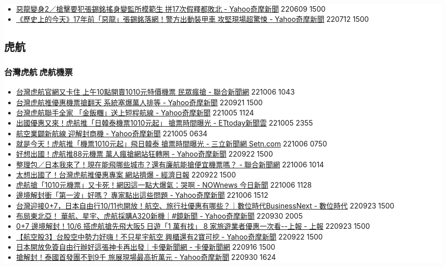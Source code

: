 - [惡龍變身2／槍擊要犯張錫銘搖身變監所模範生 拼17次假釋都敗北 - Yahoo奇摩新聞](https://tw.news.yahoo.com/%E6%83%A1%E9%BE%8D%E8%AE%8A%E8%BA%AB2-%E6%A7%8D%E6%93%8A%E8%A6%81%E7%8A%AF%E5%BC%B5%E9%8C%AB%E9%8A%98%E6%90%96%E8%BA%AB%E8%AE%8A%E7%9B%A3%E6%89%80%E6%A8%A1%E7%AF%84%E7%94%9F-%E6%8B%BC17%E6%AC%A1%E5%81%87%E9%87%8B%E9%83%BD%E6%95%97%E5%8C%97-160000661.html "惡龍變身2／槍擊要犯張錫銘搖身變監所模範生 拼17次假釋都敗北 - Yahoo奇摩新聞") 220609 1500
- [《歷史上的今天》17年前「惡龍」張錫銘落網！警方出動裝甲車 攻堅現場超驚悚 - Yahoo奇摩新聞](https://tw.news.yahoo.com/%E6%AD%B7%E5%8F%B2%E4%B8%8A%E7%9A%84%E4%BB%8A%E5%A4%A9-17%E5%B9%B4%E5%89%8D-%E6%83%A1%E9%BE%8D-%E5%BC%B5%E9%8C%AB%E9%8A%98%E8%90%BD%E7%B6%B2-%E8%AD%A6%E6%96%B9%E5%87%BA%E5%8B%95%E8%A3%9D%E7%94%B2%E8%BB%8A-050001410.html "《歷史上的今天》17年前「惡龍」張錫銘落網！警方出動裝甲車 攻堅現場超驚悚 - Yahoo奇摩新聞") 220712 1500

## 虎航

### 台灣虎航 虎航機票


- [台灣虎航官網又卡住 上午10點開賣1010元特價機票 民眾瘋搶 - 聯合新聞網](https://udn.com/news/story/7270/6665976 "台灣虎航官網又卡住 上午10點開賣1010元特價機票 民眾瘋搶 - 聯合新聞網") 221006 1043
- [台灣虎航推優惠機票搶翻天 系統塞爆萬人排等 - Yahoo奇摩新聞](https://tw.news.yahoo.com/%E6%8B%BC%E8%A7%A3%E5%B0%81%E5%95%86%E6%A9%9F%E5%96%AE%E7%A8%8B%E6%A9%9F%E7%A5%A8-88-%E5%85%83%E8%B5%B7-%E5%8F%B0%E7%81%A3%E8%99%8E%E8%88%AA-10-%E6%9C%88%E5%A2%9E%E9%80%BE-220-%E7%8F%AD-063109919.html "台灣虎航推優惠機票搶翻天 系統塞爆萬人排等 - Yahoo奇摩新聞") 220921 1500
- [台灣虎航聯手全家 「金飯糰」送上短程航線 - Yahoo奇摩新聞](https://tw.news.yahoo.com/%E5%8F%B0%E7%81%A3%E8%99%8E%E8%88%AA%E8%81%AF%E6%89%8B%E5%85%A8%E5%AE%B6-%E9%87%91%E9%A3%AF%E7%B3%B0-%E9%80%81%E4%B8%8A%E7%9F%AD%E7%A8%8B%E8%88%AA%E7%B7%9A-023656129.html "台灣虎航聯手全家 「金飯糰」送上短程航線 - Yahoo奇摩新聞") 221005 1124
- [出國優惠又來！虎航推「日韓泰機票1010元起」 搶票時間曝光 - ETtoday新聞雲](https://www.ettoday.net/news/20221006/2352510.htm?from=travel_LatestNews_sidebar_PC&redirect=1 "出國優惠又來！虎航推「日韓泰機票1010元起」 搶票時間曝光 - ETtoday新聞雲") 221005 2355
- [航空業闢新航線 迎解封商機 - Yahoo奇摩新聞](https://tw.news.yahoo.com/%E8%88%AA%E7%A9%BA%E6%A5%AD%E9%97%A2%E6%96%B0%E8%88%AA%E7%B7%9A-%E8%BF%8E%E8%A7%A3%E5%B0%81%E5%95%86%E6%A9%9F-223402003.html "航空業闢新航線 迎解封商機 - Yahoo奇摩新聞") 221005 0634
- [就是今天！虎航推「機票1010元起」飛日韓泰 搶票時間曝光 - 三立新聞網 Setn.com](https://www.setn.com/m/news.aspx?NewsID=1188435 "就是今天！虎航推「機票1010元起」飛日韓泰 搶票時間曝光 - 三立新聞網 Setn.com") 221006 0750
- [好想出國！虎航推88元機票 萬人瘋搶網站狂轉圈 - Yahoo奇摩新聞](https://tw.news.yahoo.com/%E5%A5%BD%E6%83%B3%E5%87%BA%E5%9C%8B-%E8%99%8E%E8%88%AA%E6%8E%A888%E5%85%83%E6%A9%9F%E7%A5%A8-%E8%90%AC%E4%BA%BA%E7%98%8B%E6%90%B6%E7%B6%B2%E7%AB%99%E7%8B%82%E8%BD%89%E5%9C%88-071200502.html "好想出國！虎航推88元機票 萬人瘋搶網站狂轉圈 - Yahoo奇摩新聞") 220922 1500
- [整理包／日本我來了！現在能飛哪些城市？還有廉航能搶便宜機票嗎？ - 聯合新聞網](https://udn.com/news/story/7266/6635389 "整理包／日本我來了！現在能飛哪些城市？還有廉航能搶便宜機票嗎？ - 聯合新聞網") 221006 1014
- [太想出國了！台灣虎航推優惠專案 網站擠爆 - 經濟日報](https://money.udn.com/money/story/5648/6632516 "太想出國了！台灣虎航推優惠專案 網站擠爆 - 經濟日報") 220922 1500
- [虎航搶「1010元機票」又卡死！網因這一點大爆氣：哭啊 - NOWnews 今日新聞](https://www.nownews.com/news/column/travelgo/5946621 "虎航搶「1010元機票」又卡死！網因這一點大爆氣：哭啊 - NOWnews 今日新聞") 221006 1128
- [邊境解封衝「第一波」好嗎？ 專家點出這些問題 - Yahoo奇摩新聞](https://tw.news.yahoo.com/%E9%82%8A%E5%A2%83%E8%A7%A3%E5%B0%81%E8%A1%9D-%E7%AC%AC-%E6%B3%A2-%E5%A5%BD%E5%97%8E-%E5%B0%88%E5%AE%B6%E9%BB%9E%E5%87%BA%E9%80%99%E4%BA%9B%E5%95%8F%E9%A1%8C-071229610.html "邊境解封衝「第一波」好嗎？ 專家點出這些問題 - Yahoo奇摩新聞") 221006 1512
- [台灣迎接0+7，日本自由行10/11也開放！航空、旅行社優惠有哪些？｜數位時代BusinessNext - 數位時代](https://www.bnext.com.tw/article/71814/-border-reopen-airline-video "台灣迎接0+7，日本自由行10/11也開放！航空、旅行社優惠有哪些？｜數位時代BusinessNext - 數位時代") 220923 1500
- [布局東北亞！ 華航、星宇、虎航採購A320新機｜#鏡新聞 - Yahoo奇摩新聞](https://tw.news.yahoo.com/%E5%B8%83%E5%B1%80%E6%9D%B1%E5%8C%97%E4%BA%9E-%E8%8F%AF%E8%88%AA-%E6%98%9F%E5%AE%87-%E8%99%8E%E8%88%AA%E6%8E%A1%E8%B3%BCa320%E6%96%B0%E6%A9%9F-%E9%8F%A1%E6%96%B0%E8%81%9E-120523089.html "布局東北亞！ 華航、星宇、虎航採購A320新機｜#鏡新聞 - Yahoo奇摩新聞") 220930 2005
- [0+7 邊境解封！10/6 搭虎航搶先飛大阪5 日遊「1 萬有找」 8 家旅遊業者優惠一次看--上報 - 上報](https://www.upmedia.mg/news_info.php?Type=5&SerialNo=154855 "0+7 邊境解封！10/6 搭虎航搶先飛大阪5 日遊「1 萬有找」 8 家旅遊業者優惠一次看--上報 - 上報") 220923 1500
- [【航空股3】台股空中勢力好嗨！不只星宇航空 興櫃還有2寶可挖 - Yahoo奇摩新聞](https://tw.news.yahoo.com/%E8%88%AA%E7%A9%BA%E8%82%A13-%E5%8F%B0%E8%82%A1%E7%A9%BA%E4%B8%AD%E5%8B%A2%E5%8A%9B%E5%A5%BD%E5%97%A8-%E4%B8%8D%E5%8F%AA%E6%98%9F%E5%AE%87%E8%88%AA%E7%A9%BA-%E8%88%88%E6%AB%83%E9%82%84%E6%9C%892%E5%AF%B6%E5%8F%AF%E6%8C%96-215857982.html "【航空股3】台股空中勢力好嗨！不只星宇航空 興櫃還有2寶可挖 - Yahoo奇摩新聞") 220922 1500
- [日本開放免簽自由行辦好這張神卡再出發｜卡優新聞網 - 卡優新聞網](https://www.cardu.com.tw/news/detail.php?47093 "日本開放免簽自由行辦好這張神卡再出發｜卡優新聞網 - 卡優新聞網") 220916 1500
- [搶解封！泰國首發團不到9千 旅展現場最高折萬元 - Yahoo奇摩新聞](https://tw.news.yahoo.com/%E6%90%B6%E8%A7%A3%E5%B0%81-%E6%B3%B0%E5%9C%8B%E9%A6%96%E7%99%BC%E5%9C%98%E4%B8%8D%E5%88%B09%E5%8D%83-%E6%97%85%E5%B1%95%E7%8F%BE%E5%A0%B4%E6%9C%80%E9%AB%98%E6%8A%98%E8%90%AC%E5%85%83-082431401.html "搶解封！泰國首發團不到9千 旅展現場最高折萬元 - Yahoo奇摩新聞") 220930 1624